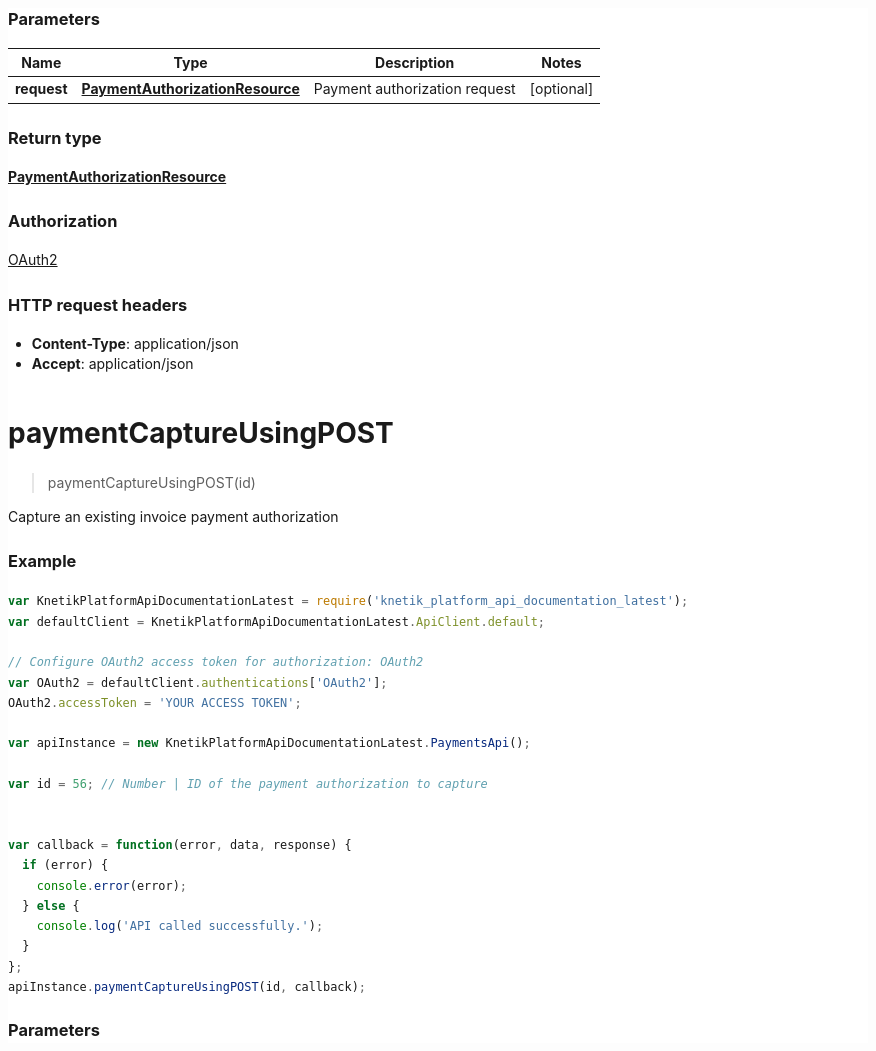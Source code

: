 ### Parameters

Name | Type | Description  | Notes
------------- | ------------- | ------------- | -------------
 **request** | [**PaymentAuthorizationResource**](PaymentAuthorizationResource.md)| Payment authorization request | [optional] 

### Return type

[**PaymentAuthorizationResource**](PaymentAuthorizationResource.md)

### Authorization

[OAuth2](../README.md#OAuth2)

### HTTP request headers

 - **Content-Type**: application/json
 - **Accept**: application/json

<a name="paymentCaptureUsingPOST"></a>
# **paymentCaptureUsingPOST**
> paymentCaptureUsingPOST(id)

Capture an existing invoice payment authorization

### Example
```javascript
var KnetikPlatformApiDocumentationLatest = require('knetik_platform_api_documentation_latest');
var defaultClient = KnetikPlatformApiDocumentationLatest.ApiClient.default;

// Configure OAuth2 access token for authorization: OAuth2
var OAuth2 = defaultClient.authentications['OAuth2'];
OAuth2.accessToken = 'YOUR ACCESS TOKEN';

var apiInstance = new KnetikPlatformApiDocumentationLatest.PaymentsApi();

var id = 56; // Number | ID of the payment authorization to capture


var callback = function(error, data, response) {
  if (error) {
    console.error(error);
  } else {
    console.log('API called successfully.');
  }
};
apiInstance.paymentCaptureUsingPOST(id, callback);
```

### Parameters
